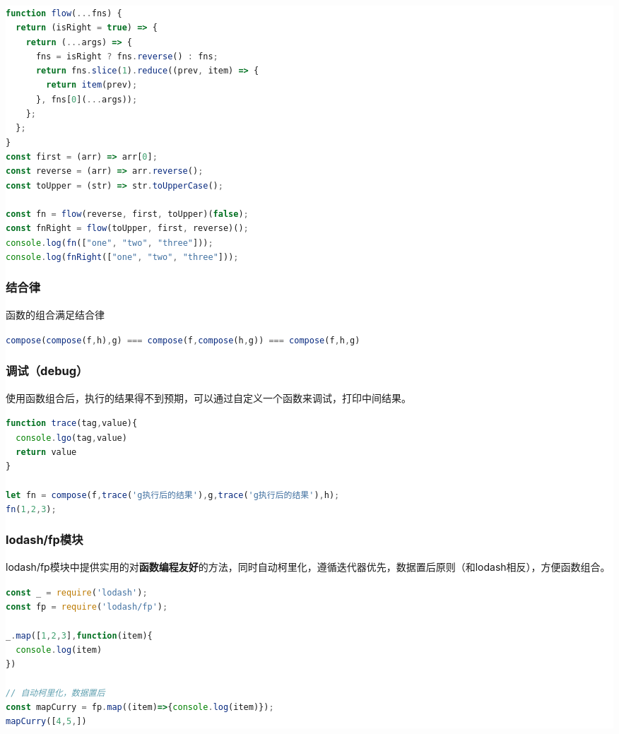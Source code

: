 ```javascript
function flow(...fns) {
  return (isRight = true) => {
    return (...args) => {
      fns = isRight ? fns.reverse() : fns;
      return fns.slice(1).reduce((prev, item) => {
        return item(prev);
      }, fns[0](...args));
    };
  };
}
const first = (arr) => arr[0];
const reverse = (arr) => arr.reverse();
const toUpper = (str) => str.toUpperCase();

const fn = flow(reverse, first, toUpper)(false);
const fnRight = flow(toUpper, first, reverse)();
console.log(fn(["one", "two", "three"]));
console.log(fnRight(["one", "two", "three"]));
```

### 结合律

函数的组合满足结合律

``` javascript
compose(compose(f,h),g) === compose(f,compose(h,g)) === compose(f,h,g)
```

### 调试（debug）

使用函数组合后，执行的结果得不到预期，可以通过自定义一个函数来调试，打印中间结果。

``` javascript
function trace(tag,value){
  console.lgo(tag,value)
  return value
}

let fn = compose(f,trace('g执行后的结果'),g,trace('g执行后的结果'),h);
fn(1,2,3);
```

### lodash/fp模块

lodash/fp模块中提供实用的对**函数编程友好**的方法，同时自动柯里化，遵循迭代器优先，数据置后原则（和lodash相反），方便函数组合。

  ```javascript
const _ = require('lodash');
const fp = require('lodash/fp');

_.map([1,2,3],function(item){
	console.log(item)      
})

// 自动柯里化，数据置后
const mapCurry = fp.map((item)=>{console.log(item)});
mapCurry([4,5,])
  ```
